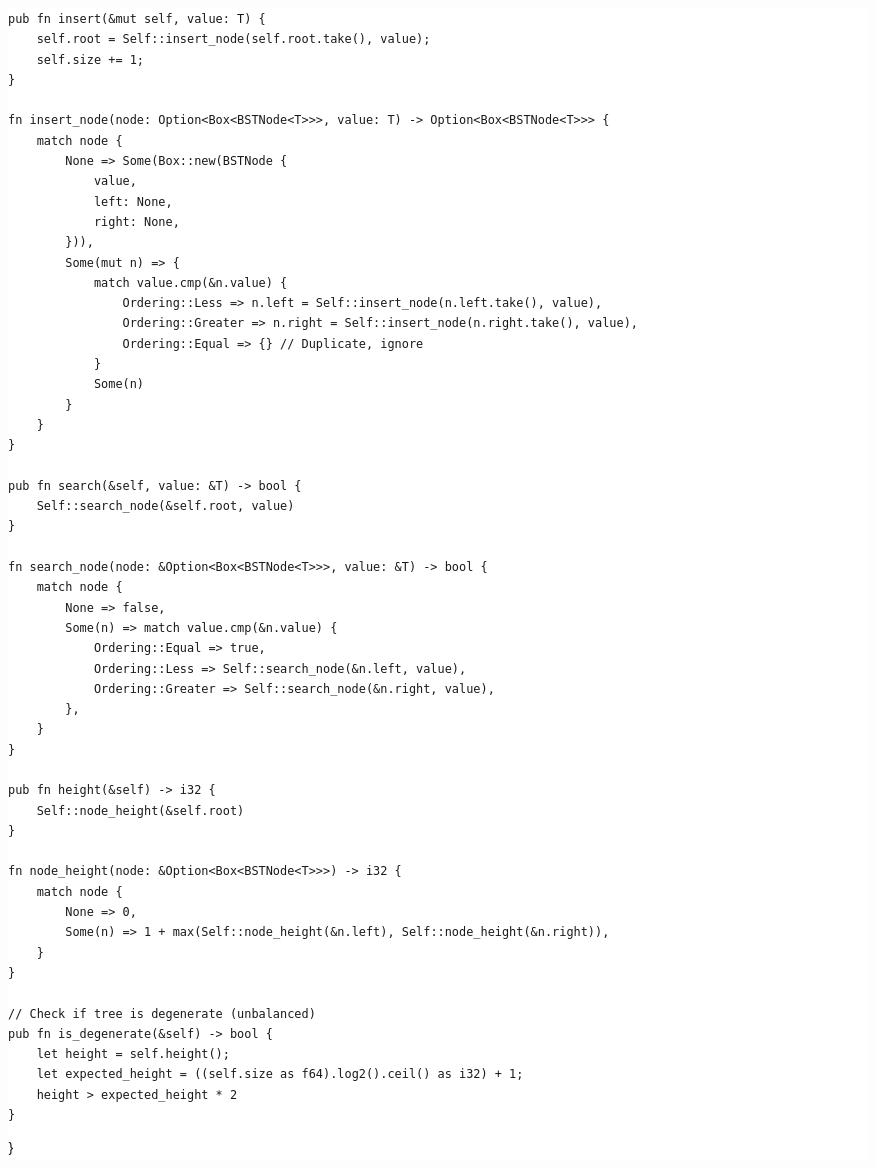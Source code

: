     pub fn insert(&mut self, value: T) {
        self.root = Self::insert_node(self.root.take(), value);
        self.size += 1;
    }

    fn insert_node(node: Option<Box<BSTNode<T>>>, value: T) -> Option<Box<BSTNode<T>>> {
        match node {
            None => Some(Box::new(BSTNode {
                value,
                left: None,
                right: None,
            })),
            Some(mut n) => {
                match value.cmp(&n.value) {
                    Ordering::Less => n.left = Self::insert_node(n.left.take(), value),
                    Ordering::Greater => n.right = Self::insert_node(n.right.take(), value),
                    Ordering::Equal => {} // Duplicate, ignore
                }
                Some(n)
            }
        }
    }

    pub fn search(&self, value: &T) -> bool {
        Self::search_node(&self.root, value)
    }

    fn search_node(node: &Option<Box<BSTNode<T>>>, value: &T) -> bool {
        match node {
            None => false,
            Some(n) => match value.cmp(&n.value) {
                Ordering::Equal => true,
                Ordering::Less => Self::search_node(&n.left, value),
                Ordering::Greater => Self::search_node(&n.right, value),
            },
        }
    }

    pub fn height(&self) -> i32 {
        Self::node_height(&self.root)
    }

    fn node_height(node: &Option<Box<BSTNode<T>>>) -> i32 {
        match node {
            None => 0,
            Some(n) => 1 + max(Self::node_height(&n.left), Self::node_height(&n.right)),
        }
    }

    // Check if tree is degenerate (unbalanced)
    pub fn is_degenerate(&self) -> bool {
        let height = self.height();
        let expected_height = ((self.size as f64).log2().ceil() as i32) + 1;
        height > expected_height * 2
    }
}
